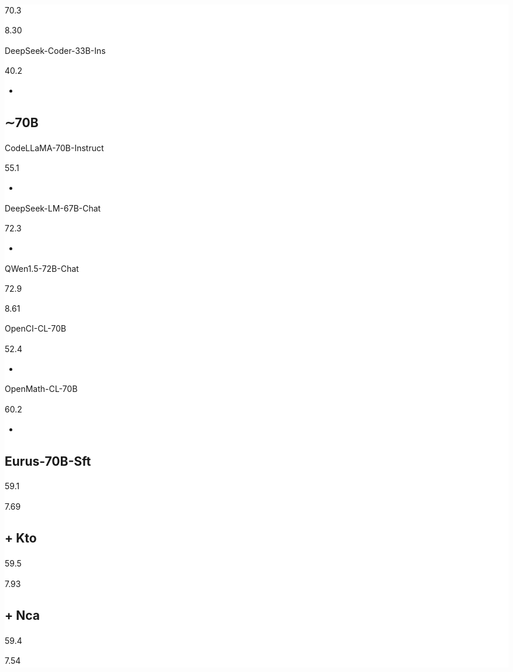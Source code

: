 70.3

8.30

DeepSeek-Coder-33B-Ins

40.2

-

## ∼70B

CodeLLaMA-70B-Instruct

55.1

-

DeepSeek-LM-67B-Chat

72.3

-

QWen1.5-72B-Chat

72.9

8.61

OpenCI-CL-70B

52.4

-

OpenMath-CL-70B

60.2

-

## Eurus-70B-Sft

59.1

7.69

## + Kto

59.5

7.93

## + Nca

59.4

7.54
